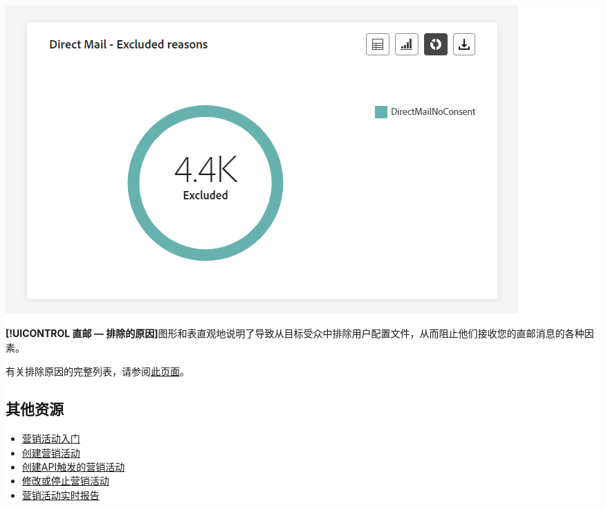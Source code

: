 ![](assets/campaign_direct_excluded.png)

**[!UICONTROL 直邮 — 排除的原因]**&#x200B;图形和表直观地说明了导致从目标受众中排除用户配置文件，从而阻止他们接收您的直邮消息的各种因素。

有关排除原因的完整列表，请参阅[此页面](exclusion-list.md)。

## 其他资源

* [营销活动入门](../campaigns/get-started-with-campaigns.md)
* [创建营销活动](../campaigns/create-campaign.md)
* [创建API触发的营销活动](../campaigns/api-triggered-campaigns.md)
* [修改或停止营销活动](../campaigns/modify-stop-campaign.md)
* [营销活动实时报告](campaign-live-report.md)
